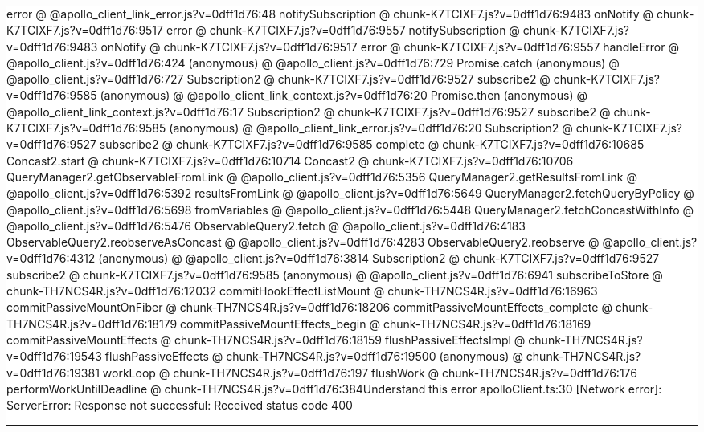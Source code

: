 error @ @apollo_client_link_error.js?v=0dff1d76:48
notifySubscription @ chunk-K7TCIXF7.js?v=0dff1d76:9483
onNotify @ chunk-K7TCIXF7.js?v=0dff1d76:9517
error @ chunk-K7TCIXF7.js?v=0dff1d76:9557
notifySubscription @ chunk-K7TCIXF7.js?v=0dff1d76:9483
onNotify @ chunk-K7TCIXF7.js?v=0dff1d76:9517
error @ chunk-K7TCIXF7.js?v=0dff1d76:9557
handleError @ @apollo_client.js?v=0dff1d76:424
(anonymous) @ @apollo_client.js?v=0dff1d76:729
Promise.catch
(anonymous) @ @apollo_client.js?v=0dff1d76:727
Subscription2 @ chunk-K7TCIXF7.js?v=0dff1d76:9527
subscribe2 @ chunk-K7TCIXF7.js?v=0dff1d76:9585
(anonymous) @ @apollo_client_link_context.js?v=0dff1d76:20
Promise.then
(anonymous) @ @apollo_client_link_context.js?v=0dff1d76:17
Subscription2 @ chunk-K7TCIXF7.js?v=0dff1d76:9527
subscribe2 @ chunk-K7TCIXF7.js?v=0dff1d76:9585
(anonymous) @ @apollo_client_link_error.js?v=0dff1d76:20
Subscription2 @ chunk-K7TCIXF7.js?v=0dff1d76:9527
subscribe2 @ chunk-K7TCIXF7.js?v=0dff1d76:9585
complete @ chunk-K7TCIXF7.js?v=0dff1d76:10685
Concast2.start @ chunk-K7TCIXF7.js?v=0dff1d76:10714
Concast2 @ chunk-K7TCIXF7.js?v=0dff1d76:10706
QueryManager2.getObservableFromLink @ @apollo_client.js?v=0dff1d76:5356
QueryManager2.getResultsFromLink @ @apollo_client.js?v=0dff1d76:5392
resultsFromLink @ @apollo_client.js?v=0dff1d76:5649
QueryManager2.fetchQueryByPolicy @ @apollo_client.js?v=0dff1d76:5698
fromVariables @ @apollo_client.js?v=0dff1d76:5448
QueryManager2.fetchConcastWithInfo @ @apollo_client.js?v=0dff1d76:5476
ObservableQuery2.fetch @ @apollo_client.js?v=0dff1d76:4183
ObservableQuery2.reobserveAsConcast @ @apollo_client.js?v=0dff1d76:4283
ObservableQuery2.reobserve @ @apollo_client.js?v=0dff1d76:4312
(anonymous) @ @apollo_client.js?v=0dff1d76:3814
Subscription2 @ chunk-K7TCIXF7.js?v=0dff1d76:9527
subscribe2 @ chunk-K7TCIXF7.js?v=0dff1d76:9585
(anonymous) @ @apollo_client.js?v=0dff1d76:6941
subscribeToStore @ chunk-TH7NCS4R.js?v=0dff1d76:12032
commitHookEffectListMount @ chunk-TH7NCS4R.js?v=0dff1d76:16963
commitPassiveMountOnFiber @ chunk-TH7NCS4R.js?v=0dff1d76:18206
commitPassiveMountEffects_complete @ chunk-TH7NCS4R.js?v=0dff1d76:18179
commitPassiveMountEffects_begin @ chunk-TH7NCS4R.js?v=0dff1d76:18169
commitPassiveMountEffects @ chunk-TH7NCS4R.js?v=0dff1d76:18159
flushPassiveEffectsImpl @ chunk-TH7NCS4R.js?v=0dff1d76:19543
flushPassiveEffects @ chunk-TH7NCS4R.js?v=0dff1d76:19500
(anonymous) @ chunk-TH7NCS4R.js?v=0dff1d76:19381
workLoop @ chunk-TH7NCS4R.js?v=0dff1d76:197
flushWork @ chunk-TH7NCS4R.js?v=0dff1d76:176
performWorkUntilDeadline @ chunk-TH7NCS4R.js?v=0dff1d76:384Understand this error
apolloClient.ts:30 [Network error]: ServerError: Response not successful: Received status code 400

---